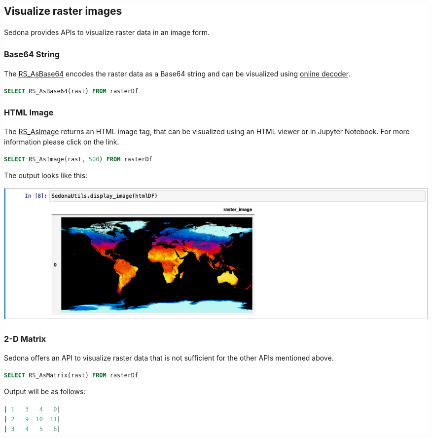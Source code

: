 ## Visualize raster images

Sedona provides APIs to visualize raster data in an image form.

### Base64 String

The [RS_AsBase64](../api/sql/Raster-visualizer.md#rs_asbase64) encodes the raster data as a Base64 string and can be visualized using [online decoder](https://base64-viewer.onrender.com/).

```sql
SELECT RS_AsBase64(rast) FROM rasterDf
```

### HTML Image

The [RS_AsImage](../api/sql/Raster-visualizer.md#rs_asimage) returns an HTML image tag, that can be visualized using an HTML viewer or in Jupyter Notebook. For more information please click on the link.

```sql
SELECT RS_AsImage(rast, 500) FROM rasterDf
```

The output looks like this:

![Output](../image/DisplayImage.png)

### 2-D Matrix

Sedona offers an API to visualize raster data that is not sufficient for the other APIs mentioned above.

```sql
SELECT RS_AsMatrix(rast) FROM rasterDf
```

Output will be as follows:

```sql
| 1   3   4   0|
| 2   9  10  11|
| 3   4   5   6|
```
